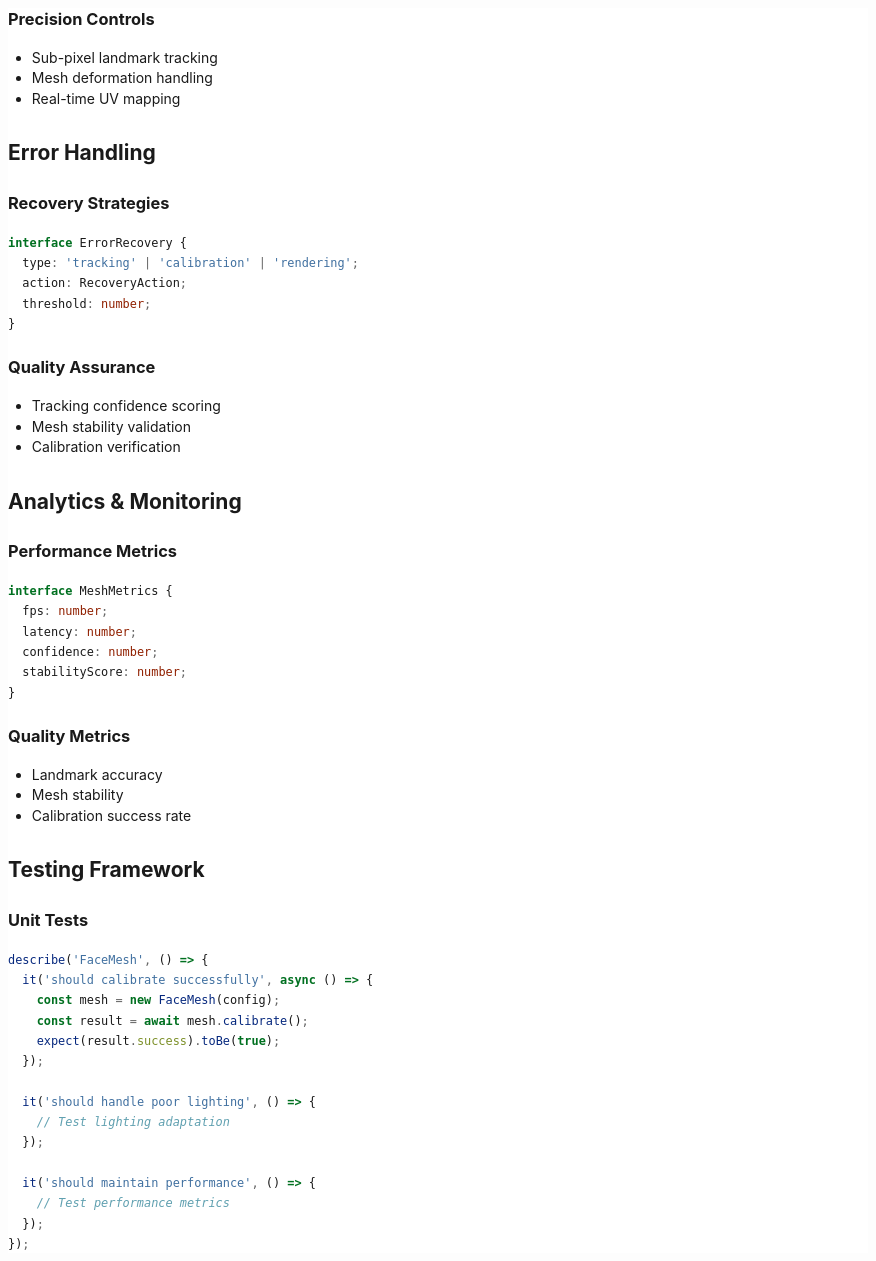 ### Precision Controls
- Sub-pixel landmark tracking
- Mesh deformation handling
- Real-time UV mapping

## Error Handling

### Recovery Strategies
```typescript
interface ErrorRecovery {
  type: 'tracking' | 'calibration' | 'rendering';
  action: RecoveryAction;
  threshold: number;
}
```

### Quality Assurance
- Tracking confidence scoring
- Mesh stability validation
- Calibration verification

## Analytics & Monitoring

### Performance Metrics
```typescript
interface MeshMetrics {
  fps: number;
  latency: number;
  confidence: number;
  stabilityScore: number;
}
```

### Quality Metrics
- Landmark accuracy
- Mesh stability
- Calibration success rate

## Testing Framework

### Unit Tests
```typescript
describe('FaceMesh', () => {
  it('should calibrate successfully', async () => {
    const mesh = new FaceMesh(config);
    const result = await mesh.calibrate();
    expect(result.success).toBe(true);
  });

  it('should handle poor lighting', () => {
    // Test lighting adaptation
  });

  it('should maintain performance', () => {
    // Test performance metrics
  });
});
```
